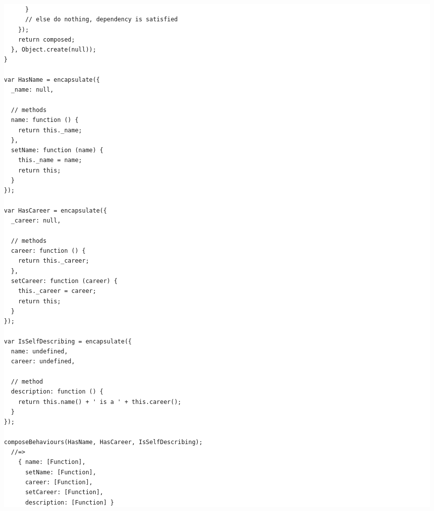 ~~~~~~~~
      }
      // else do nothing, dependency is satisfied
    });
    return composed;
  }, Object.create(null));
}

var HasName = encapsulate({
  _name: null,

  // methods
  name: function () {
    return this._name;
  },
  setName: function (name) {
    this._name = name;
    return this;
  }
});

var HasCareer = encapsulate({
  _career: null,

  // methods
  career: function () {
    return this._career;
  },
  setCareer: function (career) {
    this._career = career;
    return this;
  }
});

var IsSelfDescribing = encapsulate({
  name: undefined,
  career: undefined,

  // method
  description: function () {
    return this.name() + ' is a ' + this.career();
  }
});

composeBehaviours(HasName, HasCareer, IsSelfDescribing);
  //=>
    { name: [Function],
      setName: [Function],
      career: [Function],
      setCareer: [Function],
      description: [Function] }
~~~~~~~~
